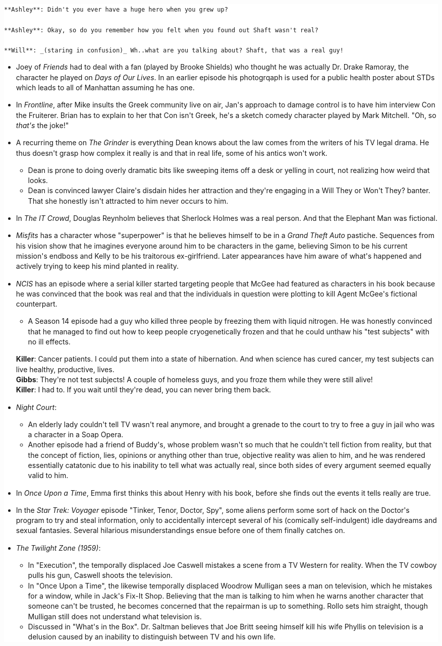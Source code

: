     **Ashley**: Didn't you ever have a huge hero when you grew up?
    
    **Ashley**: Okay, so do you remember how you felt when you found out Shaft wasn't real?
    
    **Will**: _(staring in confusion)_ Wh..what are you talking about? Shaft, that was a real guy!
    
-   Joey of _Friends_ had to deal with a fan (played by Brooke Shields) who thought he was actually Dr. Drake Ramoray, the character he played on _Days of Our Lives_. In an earlier episode his photogrqaph is used for a public health poster about STDs which leads to all of Manhattan assuming he has one.
-   In _Frontline_, after Mike insults the Greek community live on air, Jan's approach to damage control is to have him interview Con the Fruiterer. Brian has to explain to her that Con isn't Greek, he's a sketch comedy character played by Mark Mitchell. "Oh, so _that's_ the joke!"
-   A recurring theme on _The Grinder_ is everything Dean knows about the law comes from the writers of his TV legal drama. He thus doesn't grasp how complex it really is and that in real life, some of his antics won't work.
    -   Dean is prone to doing overly dramatic bits like sweeping items off a desk or yelling in court, not realizing how weird that looks.
    -   Dean is convinced lawyer Claire's disdain hides her attraction and they're engaging in a Will They or Won't They? banter. That she honestly isn't attracted to him never occurs to him.
-   In _The IT Crowd_, Douglas Reynholm believes that Sherlock Holmes was a real person. And that the Elephant Man was fictional.
-   _Misfits_ has a character whose "superpower" is that he believes himself to be in a _Grand Theft Auto_ pastiche. Sequences from his vision show that he imagines everyone around him to be characters in the game, believing Simon to be his current mission's endboss and Kelly to be his traitorous ex-girlfriend. Later appearances have him aware of what's happened and actively trying to keep his mind planted in reality.
-   _NCIS_ has an episode where a serial killer started targeting people that McGee had featured as characters in his book because he was convinced that the book was real and that the individuals in question were plotting to kill Agent McGee's fictional counterpart.
    
    -   A Season 14 episode had a guy who killed three people by freezing them with liquid nitrogen. He was honestly convinced that he managed to find out how to keep people cryogenetically frozen and that he could unthaw his "test subjects" with no ill effects.
    
    **Killer**: Cancer patients. I could put them into a state of hibernation. And when science has cured cancer, my test subjects can live healthy, productive, lives.  
    **Gibbs**: They're not test subjects! A couple of homeless guys, and you froze them while they were still alive!  
    **Killer**: I had to. If you wait until they're dead, you can never bring them back.
    
-   _Night Court_:
    -   An elderly lady couldn't tell TV wasn't real anymore, and brought a grenade to the court to try to free a guy in jail who was a character in a Soap Opera.
    -   Another episode had a friend of Buddy's, whose problem wasn't so much that he couldn't tell fiction from reality, but that the concept of fiction, lies, opinions or anything other than true, objective reality was alien to him, and he was rendered essentially catatonic due to his inability to tell what was actually real, since both sides of every argument seemed equally valid to him.
-   In _Once Upon a Time_, Emma first thinks this about Henry with his book, before she finds out the events it tells really are true.
-   In the _Star Trek: Voyager_ episode "Tinker, Tenor, Doctor, Spy", some aliens perform some sort of hack on the Doctor's program to try and steal information, only to accidentally intercept several of his (comically self-indulgent) idle daydreams and sexual fantasies. Several hilarious misunderstandings ensue before one of them finally catches on.
-   _The Twilight Zone (1959)_:
    -   In "Execution", the temporally displaced Joe Caswell mistakes a scene from a TV Western for reality. When the TV cowboy pulls his gun, Caswell shoots the television.
    -   In "Once Upon a Time", the likewise temporally displaced Woodrow Mulligan sees a man on television, which he mistakes for a window, while in Jack's Fix-It Shop. Believing that the man is talking to him when he warns another character that someone can't be trusted, he becomes concerned that the repairman is up to something. Rollo sets him straight, though Mulligan still does not understand what television is.
    -   Discussed in "What's in the Box". Dr. Saltman believes that Joe Britt seeing himself kill his wife Phyllis on television is a delusion caused by an inability to distinguish between TV and his own life.